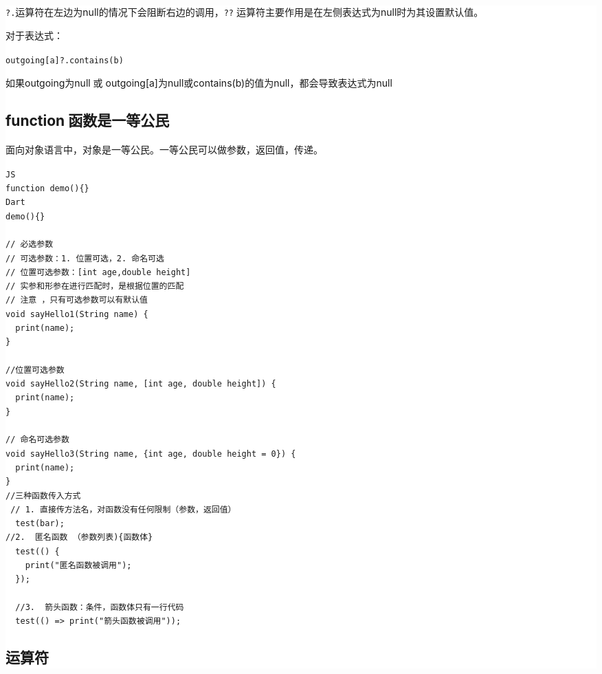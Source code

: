 `?.`运算符在左边为null的情况下会阻断右边的调用，`??` 运算符主要作用是在左侧表达式为null时为其设置默认值。

对于表达式：

```
outgoing[a]?.contains(b)
```

如果outgoing为null 或 outgoing[a]为null或contains(b)的值为null，都会导致表达式为null



## function 函数是一等公民

面向对象语言中，对象是一等公民。一等公民可以做参数，返回值，传递。

```
JS
function demo(){}
Dart
demo(){}

// 必选参数
// 可选参数：1. 位置可选，2. 命名可选
// 位置可选参数：[int age,double height]
// 实参和形参在进行匹配时，是根据位置的匹配
// 注意 ，只有可选参数可以有默认值
void sayHello1(String name) {
  print(name);
}

//位置可选参数
void sayHello2(String name, [int age, double height]) {
  print(name);
}

// 命名可选参数
void sayHello3(String name, {int age, double height = 0}) {
  print(name);
}
//三种函数传入方式
 // 1. 直接传方法名，对函数没有任何限制（参数，返回值）
  test(bar);
//2.  匿名函数 （参数列表){函数体}
  test(() {
    print("匿名函数被调用");
  });

  //3.  箭头函数：条件，函数体只有一行代码
  test(() => print("箭头函数被调用"));
```



## 运算符
